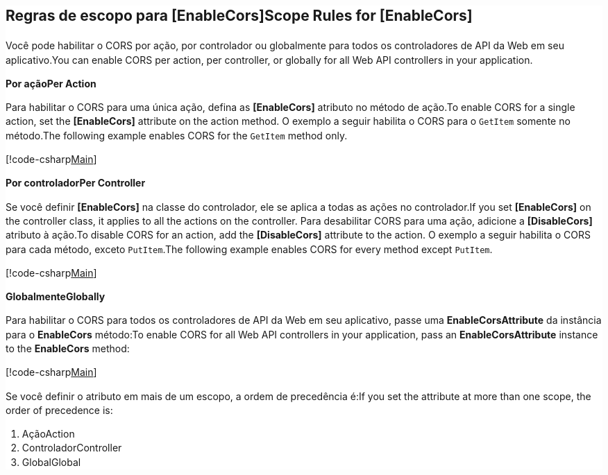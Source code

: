 ## <a name="scope-rules-for-enablecors"></a><span data-ttu-id="9b4d8-215">Regras de escopo para [EnableCors]</span><span class="sxs-lookup"><span data-stu-id="9b4d8-215">Scope Rules for [EnableCors]</span></span>

<span data-ttu-id="9b4d8-216">Você pode habilitar o CORS por ação, por controlador ou globalmente para todos os controladores de API da Web em seu aplicativo.</span><span class="sxs-lookup"><span data-stu-id="9b4d8-216">You can enable CORS per action, per controller, or globally for all Web API controllers in your application.</span></span>

<span data-ttu-id="9b4d8-217">**Por ação**</span><span class="sxs-lookup"><span data-stu-id="9b4d8-217">**Per Action**</span></span>

<span data-ttu-id="9b4d8-218">Para habilitar o CORS para uma única ação, defina as **[EnableCors]** atributo no método de ação.</span><span class="sxs-lookup"><span data-stu-id="9b4d8-218">To enable CORS for a single action, set the **[EnableCors]** attribute on the action method.</span></span> <span data-ttu-id="9b4d8-219">O exemplo a seguir habilita o CORS para o `GetItem` somente no método.</span><span class="sxs-lookup"><span data-stu-id="9b4d8-219">The following example enables CORS for the `GetItem` method only.</span></span>

[!code-csharp[Main](enabling-cross-origin-requests-in-web-api/samples/sample10.cs)]

<span data-ttu-id="9b4d8-220">**Por controlador**</span><span class="sxs-lookup"><span data-stu-id="9b4d8-220">**Per Controller**</span></span>

<span data-ttu-id="9b4d8-221">Se você definir **[EnableCors]** na classe do controlador, ele se aplica a todas as ações no controlador.</span><span class="sxs-lookup"><span data-stu-id="9b4d8-221">If you set **[EnableCors]** on the controller class, it applies to all the actions on the controller.</span></span> <span data-ttu-id="9b4d8-222">Para desabilitar CORS para uma ação, adicione a **[DisableCors]** atributo à ação.</span><span class="sxs-lookup"><span data-stu-id="9b4d8-222">To disable CORS for an action, add the **[DisableCors]** attribute to the action.</span></span> <span data-ttu-id="9b4d8-223">O exemplo a seguir habilita o CORS para cada método, exceto `PutItem`.</span><span class="sxs-lookup"><span data-stu-id="9b4d8-223">The following example enables CORS for every method except `PutItem`.</span></span>

[!code-csharp[Main](enabling-cross-origin-requests-in-web-api/samples/sample11.cs)]

<span data-ttu-id="9b4d8-224">**Globalmente**</span><span class="sxs-lookup"><span data-stu-id="9b4d8-224">**Globally**</span></span>

<span data-ttu-id="9b4d8-225">Para habilitar o CORS para todos os controladores de API da Web em seu aplicativo, passe uma **EnableCorsAttribute** da instância para o **EnableCors** método:</span><span class="sxs-lookup"><span data-stu-id="9b4d8-225">To enable CORS for all Web API controllers in your application, pass an **EnableCorsAttribute** instance to the **EnableCors** method:</span></span>

[!code-csharp[Main](enabling-cross-origin-requests-in-web-api/samples/sample12.cs)]

<span data-ttu-id="9b4d8-226">Se você definir o atributo em mais de um escopo, a ordem de precedência é:</span><span class="sxs-lookup"><span data-stu-id="9b4d8-226">If you set the attribute at more than one scope, the order of precedence is:</span></span>

1. <span data-ttu-id="9b4d8-227">Ação</span><span class="sxs-lookup"><span data-stu-id="9b4d8-227">Action</span></span>
2. <span data-ttu-id="9b4d8-228">Controlador</span><span class="sxs-lookup"><span data-stu-id="9b4d8-228">Controller</span></span>
3. <span data-ttu-id="9b4d8-229">Global</span><span class="sxs-lookup"><span data-stu-id="9b4d8-229">Global</span></span>
